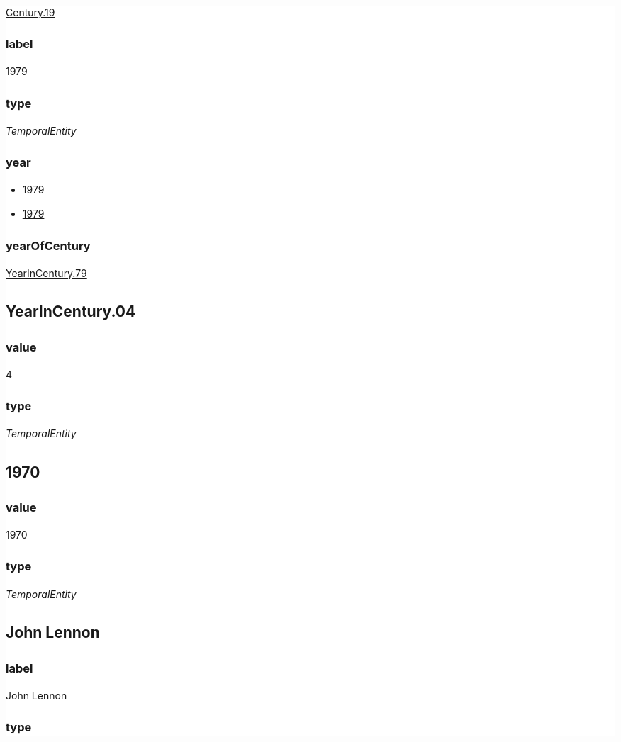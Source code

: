 
[Century.19](#Century.19)

### label


1979

### type


*TemporalEntity*

### year

 - 1979

 - [1979](#1979)

### yearOfCentury


[YearInCentury.79](#YearInCentury.79)

## YearInCentury.04

### value


4

### type


*TemporalEntity*

## 1970

### value


1970

### type


*TemporalEntity*

## John Lennon

### label


John Lennon

### type
